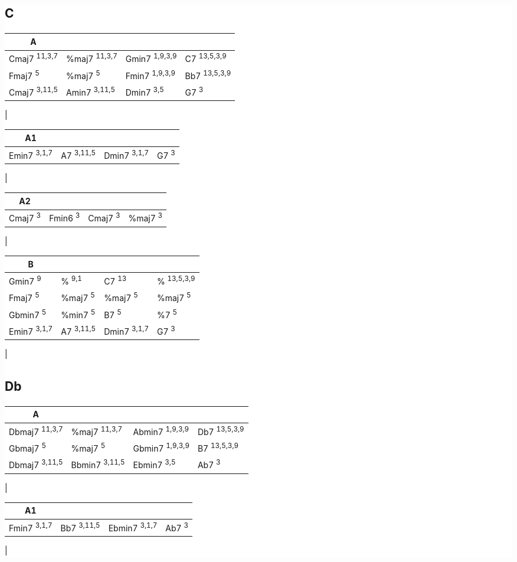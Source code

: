 
## C
 | A	 |  	 |  	 |  	|
 |----------	 |----------	 |----------	 |----------	|
 | Cmaj7 <sup>11,3,7</sup>	 | %maj7 <sup>11,3,7</sup>	 | Gmin7 <sup>1,9,3,9</sup>	 | C7 <sup>13,5,3,9</sup>	 |
 | Fmaj7 <sup>5</sup>	 | %maj7 <sup>5</sup>	 | Fmin7 <sup>1,9,3,9</sup>	 | Bb7 <sup>13,5,3,9</sup>	 |
 | Cmaj7 <sup>3,11,5</sup>	 | Amin7 <sup>3,11,5</sup>	 | Dmin7 <sup>3,5</sup>	 | G7 <sup>3</sup>	 |
 |

 | A1	 |  	 |  	 |  	|
 |----------	 |----------	 |----------	 |----------	|
 | Emin7 <sup>3,1,7</sup>	 | A7 <sup>3,11,5</sup>	 | Dmin7 <sup>3,1,7</sup>	 | G7 <sup>3</sup>	 |
 |

 | A2	 |  	 |  	 |  	|
 |----------	 |----------	 |----------	 |----------	|
 | Cmaj7 <sup>3</sup>	 | Fmin6 <sup>3</sup>	 | Cmaj7 <sup>3</sup>	 | %maj7 <sup>3</sup>	 |
 |

 | B	 |  	 |  	 |  	|
 |----------	 |----------	 |----------	 |----------	|
 | Gmin7 <sup>9</sup>	 | % <sup>9,1</sup>	 | C7 <sup>13</sup>	 | % <sup>13,5,3,9</sup>	 |
 | Fmaj7 <sup>5</sup>	 | %maj7 <sup>5</sup>	 | %maj7 <sup>5</sup>	 | %maj7 <sup>5</sup>	 |
 | Gbmin7 <sup>5</sup>	 | %min7 <sup>5</sup>	 | B7 <sup>5</sup>	 | %7 <sup>5</sup>	 | D7 <sup>5</sup>	 |
 | Emin7 <sup>3,1,7</sup>	 | A7 <sup>3,11,5</sup>	 | Dmin7 <sup>3,1,7</sup>	 | G7 <sup>3</sup>	 |
 |


## Db
 | A	 |  	 |  	 |  	|
 |----------	 |----------	 |----------	 |----------	|
 | Dbmaj7 <sup>11,3,7</sup>	 | %maj7 <sup>11,3,7</sup>	 | Abmin7 <sup>1,9,3,9</sup>	 | Db7 <sup>13,5,3,9</sup>	 |
 | Gbmaj7 <sup>5</sup>	 | %maj7 <sup>5</sup>	 | Gbmin7 <sup>1,9,3,9</sup>	 | B7 <sup>13,5,3,9</sup>	 |
 | Dbmaj7 <sup>3,11,5</sup>	 | Bbmin7 <sup>3,11,5</sup>	 | Ebmin7 <sup>3,5</sup>	 | Ab7 <sup>3</sup>	 |
 |

 | A1	 |  	 |  	 |  	|
 |----------	 |----------	 |----------	 |----------	|
 | Fmin7 <sup>3,1,7</sup>	 | Bb7 <sup>3,11,5</sup>	 | Ebmin7 <sup>3,1,7</sup>	 | Ab7 <sup>3</sup>	 |
 |
